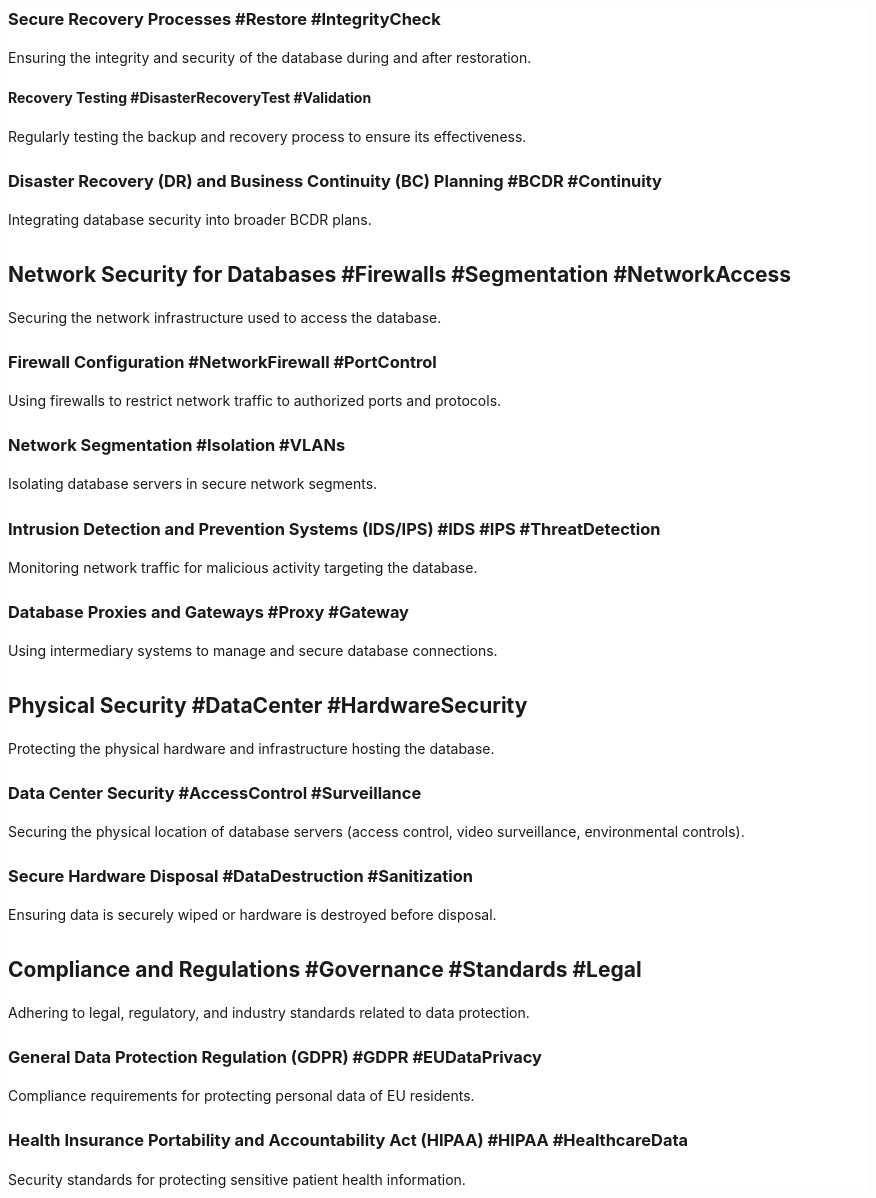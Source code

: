 ### Secure Recovery Processes #Restore #IntegrityCheck
Ensuring the integrity and security of the database during and after restoration.

#### Recovery Testing #DisasterRecoveryTest #Validation
Regularly testing the backup and recovery process to ensure its effectiveness.

### Disaster Recovery (DR) and Business Continuity (BC) Planning #BCDR #Continuity
Integrating database security into broader BCDR plans.

## Network Security for Databases #Firewalls #Segmentation #NetworkAccess
Securing the network infrastructure used to access the database.

### Firewall Configuration #NetworkFirewall #PortControl
Using firewalls to restrict network traffic to authorized ports and protocols.

### Network Segmentation #Isolation #VLANs
Isolating database servers in secure network segments.

### Intrusion Detection and Prevention Systems (IDS/IPS) #IDS #IPS #ThreatDetection
Monitoring network traffic for malicious activity targeting the database.

### Database Proxies and Gateways #Proxy #Gateway
Using intermediary systems to manage and secure database connections.

## Physical Security #DataCenter #HardwareSecurity
Protecting the physical hardware and infrastructure hosting the database.

### Data Center Security #AccessControl #Surveillance
Securing the physical location of database servers (access control, video surveillance, environmental controls).

### Secure Hardware Disposal #DataDestruction #Sanitization
Ensuring data is securely wiped or hardware is destroyed before disposal.

## Compliance and Regulations #Governance #Standards #Legal
Adhering to legal, regulatory, and industry standards related to data protection.

### General Data Protection Regulation (GDPR) #GDPR #EUDataPrivacy
Compliance requirements for protecting personal data of EU residents.

### Health Insurance Portability and Accountability Act (HIPAA) #HIPAA #HealthcareData
Security standards for protecting sensitive patient health information.
